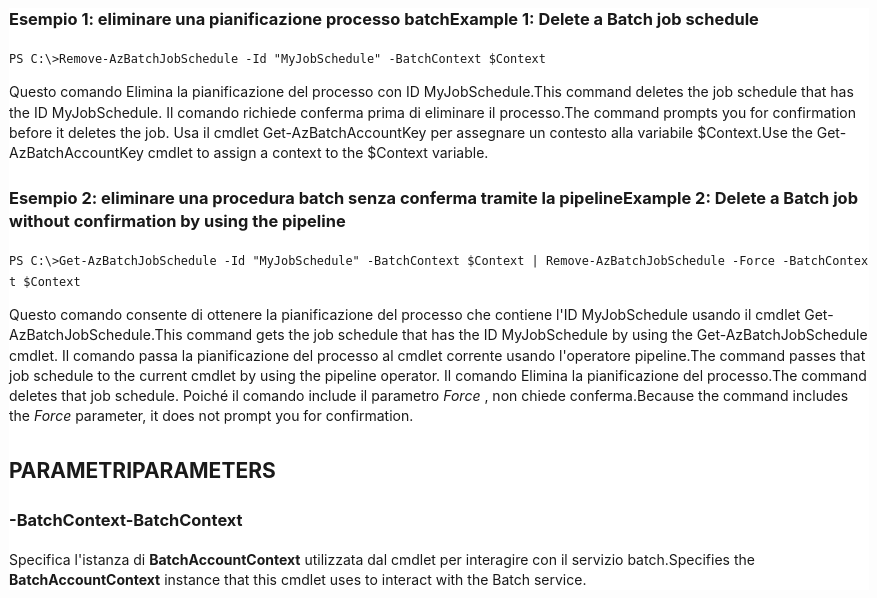 ### <span data-ttu-id="f655e-108">Esempio 1: eliminare una pianificazione processo batch</span><span class="sxs-lookup"><span data-stu-id="f655e-108">Example 1: Delete a Batch job schedule</span></span>
```
PS C:\>Remove-AzBatchJobSchedule -Id "MyJobSchedule" -BatchContext $Context
```

<span data-ttu-id="f655e-109">Questo comando Elimina la pianificazione del processo con ID MyJobSchedule.</span><span class="sxs-lookup"><span data-stu-id="f655e-109">This command deletes the job schedule that has the ID MyJobSchedule.</span></span>
<span data-ttu-id="f655e-110">Il comando richiede conferma prima di eliminare il processo.</span><span class="sxs-lookup"><span data-stu-id="f655e-110">The command prompts you for confirmation before it deletes the job.</span></span>
<span data-ttu-id="f655e-111">Usa il cmdlet Get-AzBatchAccountKey per assegnare un contesto alla variabile $Context.</span><span class="sxs-lookup"><span data-stu-id="f655e-111">Use the Get-AzBatchAccountKey cmdlet to assign a context to the $Context variable.</span></span>

### <span data-ttu-id="f655e-112">Esempio 2: eliminare una procedura batch senza conferma tramite la pipeline</span><span class="sxs-lookup"><span data-stu-id="f655e-112">Example 2: Delete a Batch job without confirmation by using the pipeline</span></span>
```
PS C:\>Get-AzBatchJobSchedule -Id "MyJobSchedule" -BatchContext $Context | Remove-AzBatchJobSchedule -Force -BatchContext $Context
```

<span data-ttu-id="f655e-113">Questo comando consente di ottenere la pianificazione del processo che contiene l'ID MyJobSchedule usando il cmdlet Get-AzBatchJobSchedule.</span><span class="sxs-lookup"><span data-stu-id="f655e-113">This command gets the job schedule that has the ID MyJobSchedule by using the Get-AzBatchJobSchedule cmdlet.</span></span>
<span data-ttu-id="f655e-114">Il comando passa la pianificazione del processo al cmdlet corrente usando l'operatore pipeline.</span><span class="sxs-lookup"><span data-stu-id="f655e-114">The command passes that job schedule to the current cmdlet by using the pipeline operator.</span></span>
<span data-ttu-id="f655e-115">Il comando Elimina la pianificazione del processo.</span><span class="sxs-lookup"><span data-stu-id="f655e-115">The command deletes that job schedule.</span></span>
<span data-ttu-id="f655e-116">Poiché il comando include il parametro *Force* , non chiede conferma.</span><span class="sxs-lookup"><span data-stu-id="f655e-116">Because the command includes the *Force* parameter, it does not prompt you for confirmation.</span></span>

## <span data-ttu-id="f655e-117">PARAMETRI</span><span class="sxs-lookup"><span data-stu-id="f655e-117">PARAMETERS</span></span>

### <span data-ttu-id="f655e-118">-BatchContext</span><span class="sxs-lookup"><span data-stu-id="f655e-118">-BatchContext</span></span>
<span data-ttu-id="f655e-119">Specifica l'istanza di **BatchAccountContext** utilizzata dal cmdlet per interagire con il servizio batch.</span><span class="sxs-lookup"><span data-stu-id="f655e-119">Specifies the **BatchAccountContext** instance that this cmdlet uses to interact with the Batch service.</span></span>